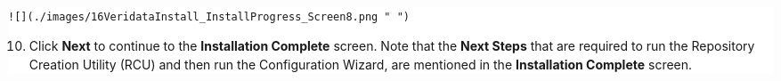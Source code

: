     ![](./images/16VeridataInstall_InstallProgress_Screen8.png " ")
10. Click **Next** to continue to the **Installation Complete** screen. Note that the **Next Steps** that are required to run the Repository Creation Utility (RCU) and then run the Configuration Wizard, are mentioned in the **Installation Complete** screen.